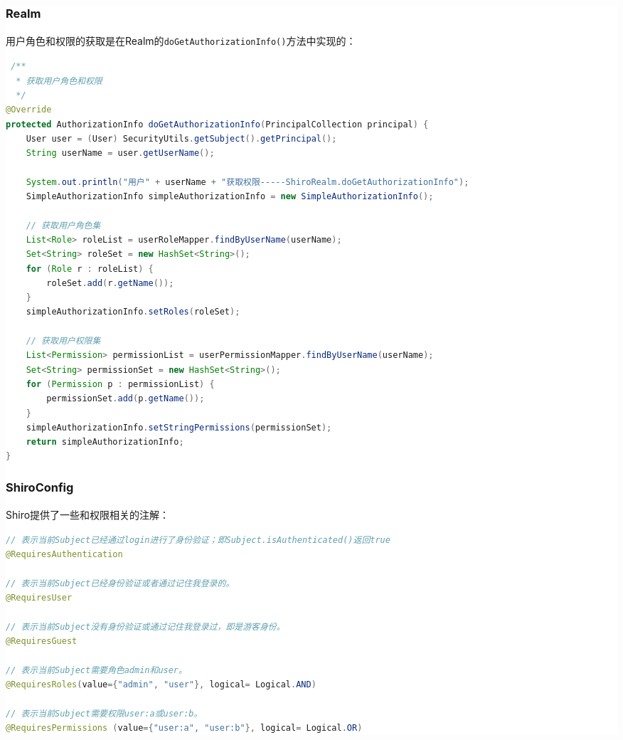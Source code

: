 



### Realm

用户角色和权限的获取是在Realm的`doGetAuthorizationInfo()`方法中实现的：

```java
 /**
  * 获取用户角色和权限
  */
@Override
protected AuthorizationInfo doGetAuthorizationInfo(PrincipalCollection principal) {
    User user = (User) SecurityUtils.getSubject().getPrincipal();
    String userName = user.getUserName();

    System.out.println("用户" + userName + "获取权限-----ShiroRealm.doGetAuthorizationInfo");
    SimpleAuthorizationInfo simpleAuthorizationInfo = new SimpleAuthorizationInfo();

    // 获取用户角色集
    List<Role> roleList = userRoleMapper.findByUserName(userName);
    Set<String> roleSet = new HashSet<String>();
    for (Role r : roleList) {
        roleSet.add(r.getName());
    }
    simpleAuthorizationInfo.setRoles(roleSet);

    // 获取用户权限集
    List<Permission> permissionList = userPermissionMapper.findByUserName(userName);
    Set<String> permissionSet = new HashSet<String>();
    for (Permission p : permissionList) {
        permissionSet.add(p.getName());
    }
    simpleAuthorizationInfo.setStringPermissions(permissionSet);
    return simpleAuthorizationInfo;
}
```





### ShiroConfig

Shiro提供了一些和权限相关的注解：

```java
// 表示当前Subject已经通过login进行了身份验证；即Subject.isAuthenticated()返回true
@RequiresAuthentication  
 
// 表示当前Subject已经身份验证或者通过记住我登录的。
@RequiresUser  

// 表示当前Subject没有身份验证或通过记住我登录过，即是游客身份。
@RequiresGuest  

// 表示当前Subject需要角色admin和user。  
@RequiresRoles(value={"admin", "user"}, logical= Logical.AND)  

// 表示当前Subject需要权限user:a或user:b。
@RequiresPermissions (value={"user:a", "user:b"}, logical= Logical.OR)
```
